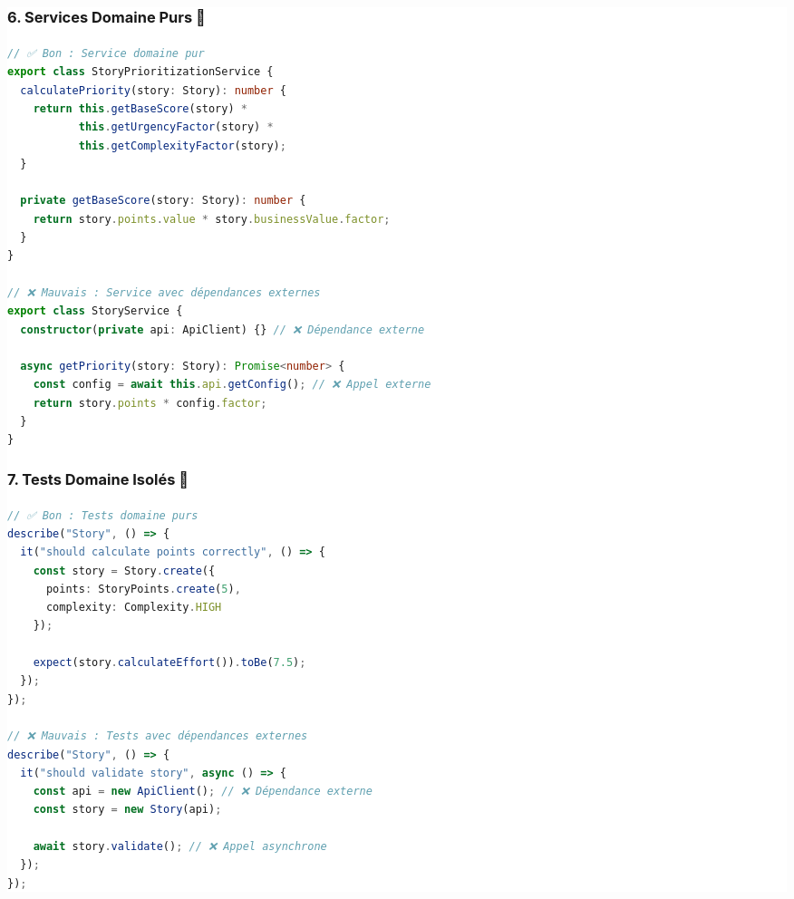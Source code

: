 ### 6. Services Domaine Purs 🧪

```typescript
// ✅ Bon : Service domaine pur
export class StoryPrioritizationService {
  calculatePriority(story: Story): number {
    return this.getBaseScore(story) *
           this.getUrgencyFactor(story) *
           this.getComplexityFactor(story);
  }

  private getBaseScore(story: Story): number {
    return story.points.value * story.businessValue.factor;
  }
}

// ❌ Mauvais : Service avec dépendances externes
export class StoryService {
  constructor(private api: ApiClient) {} // ❌ Dépendance externe

  async getPriority(story: Story): Promise<number> {
    const config = await this.api.getConfig(); // ❌ Appel externe
    return story.points * config.factor;
  }
}
```

### 7. Tests Domaine Isolés 🧪

```typescript
// ✅ Bon : Tests domaine purs
describe("Story", () => {
  it("should calculate points correctly", () => {
    const story = Story.create({
      points: StoryPoints.create(5),
      complexity: Complexity.HIGH
    });

    expect(story.calculateEffort()).toBe(7.5);
  });
});

// ❌ Mauvais : Tests avec dépendances externes
describe("Story", () => {
  it("should validate story", async () => {
    const api = new ApiClient(); // ❌ Dépendance externe
    const story = new Story(api);

    await story.validate(); // ❌ Appel asynchrone
  });
});
```
